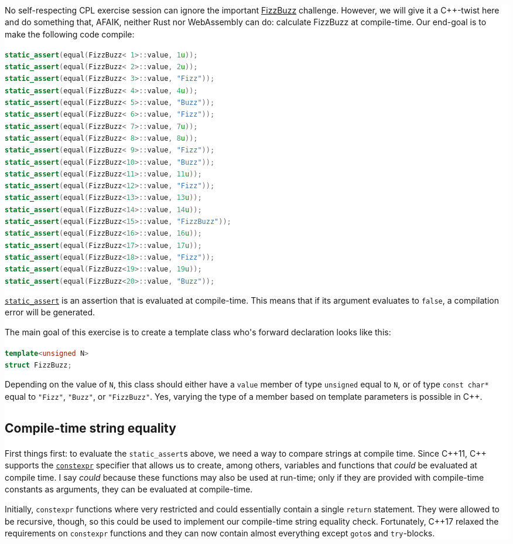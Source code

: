 No self-respecting CPL exercise session can ignore the important [FizzBuzz][fizzbuzz] challenge.
However, we will give it a C++-twist here and do something that, AFAIK, neither Rust nor WebAssembly can do: calculate FizzBuzz at compile-time.
Our end-goal is to make the following code compile:
```cpp
static_assert(equal(FizzBuzz< 1>::value, 1u));
static_assert(equal(FizzBuzz< 2>::value, 2u));
static_assert(equal(FizzBuzz< 3>::value, "Fizz"));
static_assert(equal(FizzBuzz< 4>::value, 4u));
static_assert(equal(FizzBuzz< 5>::value, "Buzz"));
static_assert(equal(FizzBuzz< 6>::value, "Fizz"));
static_assert(equal(FizzBuzz< 7>::value, 7u));
static_assert(equal(FizzBuzz< 8>::value, 8u));
static_assert(equal(FizzBuzz< 9>::value, "Fizz"));
static_assert(equal(FizzBuzz<10>::value, "Buzz"));
static_assert(equal(FizzBuzz<11>::value, 11u));
static_assert(equal(FizzBuzz<12>::value, "Fizz"));
static_assert(equal(FizzBuzz<13>::value, 13u));
static_assert(equal(FizzBuzz<14>::value, 14u));
static_assert(equal(FizzBuzz<15>::value, "FizzBuzz"));
static_assert(equal(FizzBuzz<16>::value, 16u));
static_assert(equal(FizzBuzz<17>::value, 17u));
static_assert(equal(FizzBuzz<18>::value, "Fizz"));
static_assert(equal(FizzBuzz<19>::value, 19u));
static_assert(equal(FizzBuzz<20>::value, "Buzz"));
```

[`static_assert`][static_assert] is an assertion that is evaluated at compile-time.
This means that if its argument evaluates to `false`, a compilation error will be generated.

The main goal of this exercise is to create a template class who's forward declaration looks like this:
```cpp
template<unsigned N>
struct FizzBuzz;
```

Depending on the value of `N`, this class should either have a `value` member of type `unsigned` equal to `N`, or of type `const char*` equal to `"Fizz"`, `"Buzz"`, or `"FizzBuzz"`.
Yes, varying the type of a member based on template parameters is possible in C++.

## Compile-time string equality

First things first: to evaluate the `static_assert`s above, we need a way to compare strings at compile time.
Since C++11, C++ supports the [`constexpr`][constexpr] specifier that allows us to create, among others, variables and functions that _could_ be evaluated at compile time.
I say _could_ because these functions may also be used at run-time; only if they are provided with compile-time constants as arguments, they can be evaluated at compile-time.

Initially, `constexpr` functions where very restricted and could essentially contain a single `return` statement.
They were allowed to be recursive, though, so this could be used to implement our compile-time string equality check.
Fortunately, C++17 relaxed the requirements on `constexpr` functions and they can now contain almost everything except `goto`s and `try`-blocks.


[gcc]: https://gcc.gnu.org/
[mingw]: http://www.mingw.org/
[clang]: https://clang.llvm.org/
[llvm]: https://www.llvm.org/
[msvc]: https://docs.microsoft.com/en-us/cpp
[c++17 support]: https://en.cppreference.com/w/cpp/compiler_support/17
[gnu make]: https://www.gnu.org/software/make/
[xcode]: https://developer.apple.com/xcode/
[vs]: https://visualstudio.microsoft.com/vs/
[cmake]: https://cmake.org/
[kdevelop]: https://www.kdevelop.org/
[qtcreator]: https://wiki.qt.io/Qt_Creator
[qt]: https://www.qt.io/
[default args]: https://en.cppreference.com/w/cpp/language/default_arguments
[new]: https://en.cppreference.com/w/cpp/memory/new/operator_new
[delete]: https://en.cppreference.com/w/cpp/language/delete
[raii]: https://en.cppreference.com/w/cpp/language/raii
[ostream]: https://en.cppreference.com/w/cpp/io/basic_ostream
[stringstream]: https://en.cppreference.com/w/cpp/io/basic_ostream
[string]: https://en.cppreference.com/w/cpp/string/basic_string
[ostream stream op1]: https://en.cppreference.com/w/cpp/io/basic_ostream/operator_ltlt
[ostream stream op2]: https://en.cppreference.com/w/cpp/io/basic_ostream/operator_ltlt2
[copy ctor]: https://en.cppreference.com/w/cpp/language/copy_constructor
[assignment]: https://en.cppreference.com/w/cpp/language/operator_assignment
[range for]: https://en.cppreference.com/w/cpp/language/range-for
[algorithms]: https://en.cppreference.com/w/cpp/algorithm
[visitor]: https://en.wikipedia.org/wiki/Visitor_pattern
[json]: https://en.wikipedia.org/wiki/JSON
[containers]: https://en.cppreference.com/w/cpp/container
[unique_ptr]: https://en.cppreference.com/w/cpp/memory/unique_ptr
[type alias]: https://en.cppreference.com/w/cpp/language/type_alias
[map]: https://en.cppreference.com/w/cpp/container/map
[unordered_map]: https://en.cppreference.com/w/cpp/container/unordered_map
[hash]: https://en.cppreference.com/w/cpp/utility/hash
[pair]: https://en.cppreference.com/w/cpp/utility/pair
[map insert]: https://en.cppreference.com/w/cpp/container/map/insert
[structured binding]: https://en.cppreference.com/w/cpp/language/structured_binding
[forward declaration]: https://en.wikipedia.org/wiki/Forward_declaration
[fizzbuzz]: https://en.wikipedia.org/wiki/Fizz_buzz
[static_assert]: https://en.cppreference.com/w/cpp/language/static_assert
[constexpr]: https://en.cppreference.com/w/cpp/language/constexpr
[transform]: https://en.cppreference.com/w/cpp/algorithm/transform
